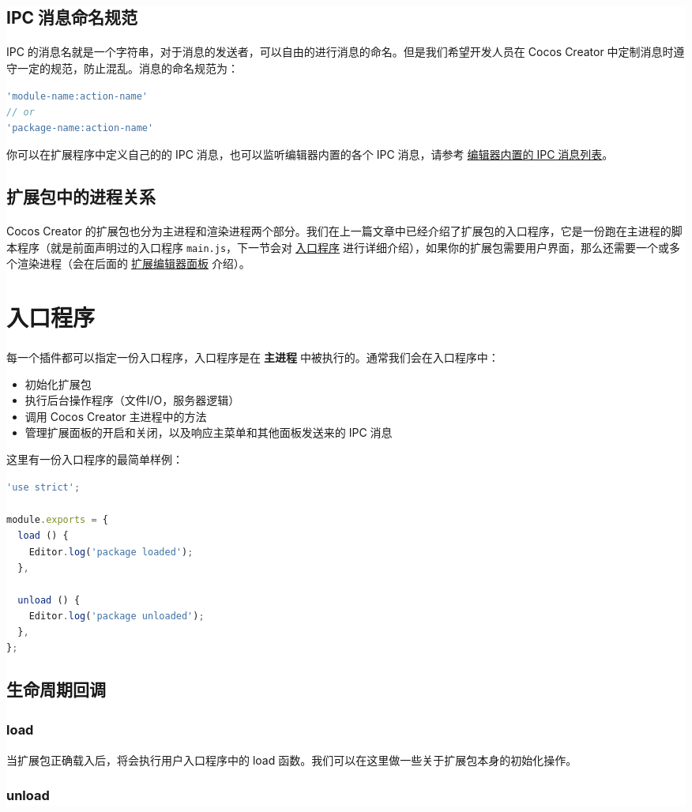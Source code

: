 ## IPC 消息命名规范

IPC 的消息名就是一个字符串，对于消息的发送者，可以自由的进行消息的命名。但是我们希望开发人员在 Cocos Creator 中定制消息时遵守一定的规范，防止混乱。消息的命名规范为：

```javascript
'module-name:action-name'
// or
'package-name:action-name'
```

你可以在扩展程序中定义自己的的 IPC 消息，也可以监听编辑器内置的各个 IPC 消息，请参考 [编辑器内置的 IPC 消息列表](https://docs.cocos.com/creator/manual/zh/extension/reference/ipc-reference.html)。

## 扩展包中的进程关系

Cocos Creator 的扩展包也分为主进程和渲染进程两个部分。我们在上一篇文章中已经介绍了扩展包的入口程序，它是一份跑在主进程的脚本程序（就是前面声明过的入口程序 `main.js`，下一节会对 [入口程序](https://docs.cocos.com/creator/manual/zh/extension/entry-point.html) 进行详细介绍），如果你的扩展包需要用户界面，那么还需要一个或多个渲染进程（会在后面的 [扩展编辑器面板](https://docs.cocos.com/creator/manual/zh/extension/extends-panel.html) 介绍）。

# 入口程序

每一个插件都可以指定一份入口程序，入口程序是在 **主进程** 中被执行的。通常我们会在入口程序中：

- 初始化扩展包
- 执行后台操作程序（文件I/O，服务器逻辑）
- 调用 Cocos Creator 主进程中的方法
- 管理扩展面板的开启和关闭，以及响应主菜单和其他面板发送来的 IPC 消息

这里有一份入口程序的最简单样例：

```javascript
'use strict';

module.exports = {
  load () {
    Editor.log('package loaded');
  },

  unload () {
    Editor.log('package unloaded');
  },
};
```

## 生命周期回调

### load

当扩展包正确载入后，将会执行用户入口程序中的 load 函数。我们可以在这里做一些关于扩展包本身的初始化操作。

### unload
